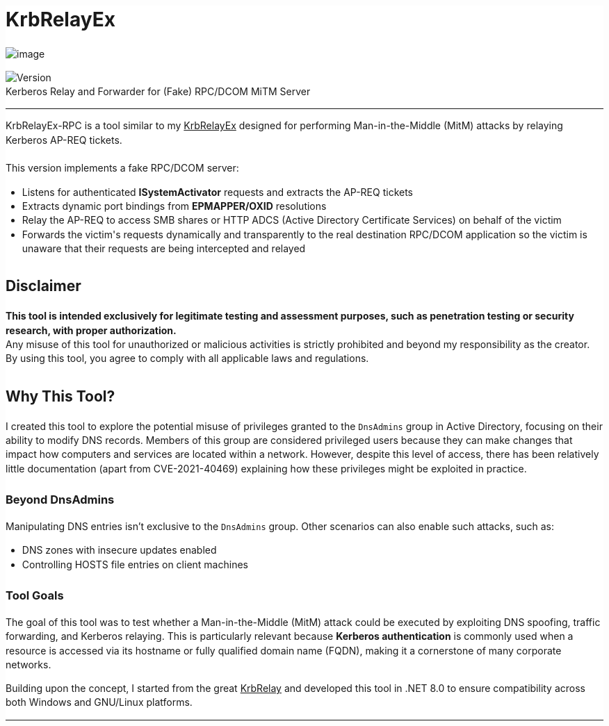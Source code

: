 # KrbRelayEx  
<img width="575" alt="image" src="https://github.com/user-attachments/assets/e922aeeb-d389-4667-81ac-515d99bbeda5" />



![Version](https://img.shields.io/badge/version-1.0-blue)  
Kerberos Relay and Forwarder for (Fake) RPC/DCOM MiTM Server  

---
KrbRelayEx-RPC is a tool similar to my <a href=https://github.com/decoder-it/KrbRelayEx>KrbRelayEx</a> designed for performing Man-in-the-Middle (MitM) attacks by relaying Kerberos AP-REQ tickets. <br><br>
This version implements a fake RPC/DCOM server:<br>
- Listens for authenticated **ISystemActivator** requests and extracts the AP-REQ tickets
- Extracts dynamic port bindings from **EPMAPPER/OXID** resolutions
- Relay the AP-REQ to access SMB shares or HTTP ADCS (Active Directory Certificate Services) on behalf of the victim
- Forwards the victim's requests dynamically and transparently to the real  destination RPC/DCOM application so the  victim is unaware that their requests are being intercepted and relayed


## Disclaimer  

**This tool is intended exclusively for legitimate testing and assessment purposes, such as penetration testing or security research, with proper authorization.**  
Any misuse of this tool for unauthorized or malicious activities is strictly prohibited and beyond my responsibility as the creator. By using this tool, you agree to comply with all applicable laws and regulations.
## Why This Tool?  

I created this tool to explore the potential misuse of privileges granted to the `DnsAdmins` group in Active Directory, focusing on their ability to modify DNS records. Members of this group are considered privileged users because they can make changes that impact how computers and services are located within a network. However, despite this level of access, there has been relatively little documentation (apart from CVE-2021-40469) explaining how these privileges might be exploited in practice.

### Beyond DnsAdmins  
Manipulating DNS entries isn’t exclusive to the `DnsAdmins` group. Other scenarios can also enable such attacks, such as:  
- DNS zones with insecure updates enabled 
- Controlling HOSTS file entries on client machines


### Tool Goals  
The goal of this tool was to test whether a Man-in-the-Middle (MitM) attack could be executed by exploiting DNS spoofing, traffic forwarding, and Kerberos relaying. This is particularly relevant because **Kerberos authentication** is commonly used when a resource is accessed via its hostname or fully qualified domain name (FQDN), making it a cornerstone of many corporate networks.

Building upon the concept, I started from the great [KrbRelay](https://github.com/cube0x0/KrbRelay) and developed this tool in .NET 8.0 to ensure compatibility across both Windows and GNU/Linux platforms.

---